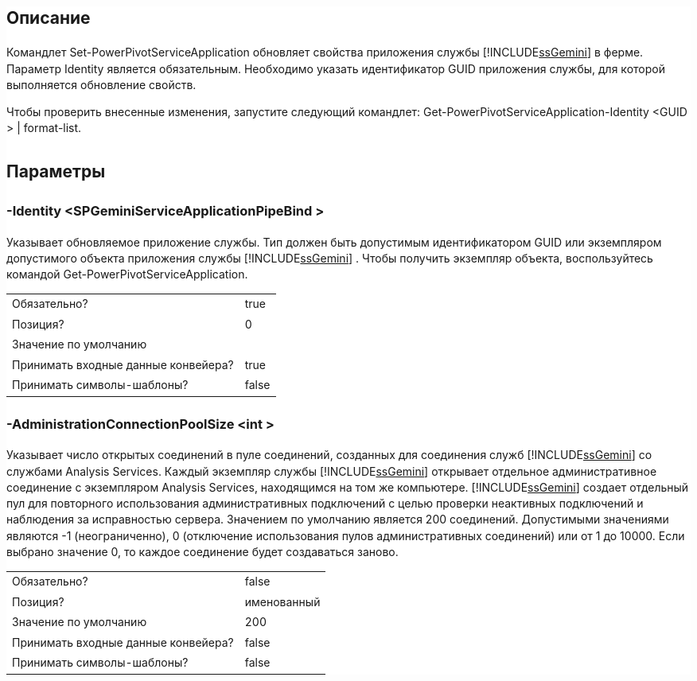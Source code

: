 ## <a name="description"></a>Описание  
 Командлет Set-PowerPivotServiceApplication обновляет свойства приложения службы [!INCLUDE[ssGemini](../../includes/ssgemini-md.md)] в ферме. Параметр Identity является обязательным. Необходимо указать идентификатор GUID приложения службы, для которой выполняется обновление свойств.  
  
 Чтобы проверить внесенные изменения, запустите следующий командлет: Get-PowerPivotServiceApplication-Identity \<GUID > | format-list.  
  
## <a name="parameters"></a>Параметры  
  
### <a name="-identity-spgeminiserviceapplicationpipebind"></a>-Identity \<SPGeminiServiceApplicationPipeBind >  
 Указывает обновляемое приложение службы. Тип должен быть допустимым идентификатором GUID или экземпляром допустимого объекта приложения службы [!INCLUDE[ssGemini](../../includes/ssgemini-md.md)] . Чтобы получить экземпляр объекта, воспользуйтесь командой Get-PowerPivotServiceApplication.  
  
|||  
|-|-|  
|Обязательно?|true|  
|Позиция?|0|  
|Значение по умолчанию||  
|Принимать входные данные конвейера?|true|  
|Принимать символы-шаблоны?|false|  
  
### <a name="-administrationconnectionpoolsize-int"></a>-AdministrationConnectionPoolSize \<int >  
 Указывает число открытых соединений в пуле соединений, созданных для соединения служб [!INCLUDE[ssGemini](../../includes/ssgemini-md.md)] со службами Analysis Services. Каждый экземпляр службы [!INCLUDE[ssGemini](../../includes/ssgemini-md.md)] открывает отдельное административное соединение с экземпляром Analysis Services, находящимся на том же компьютере. [!INCLUDE[ssGemini](../../includes/ssgemini-md.md)] создает отдельный пул для повторного использования административных подключений с целью проверки неактивных подключений и наблюдения за исправностью сервера. Значением по умолчанию является 200 соединений. Допустимыми значениями являются -1 (неограниченно), 0 (отключение использования пулов административных соединений) или от 1 до 10000. Если выбрано значение 0, то каждое соединение будет создаваться заново.  
  
|||  
|-|-|  
|Обязательно?|false|  
|Позиция?|именованный|  
|Значение по умолчанию|200|  
|Принимать входные данные конвейера?|false|  
|Принимать символы-шаблоны?|false|  
  